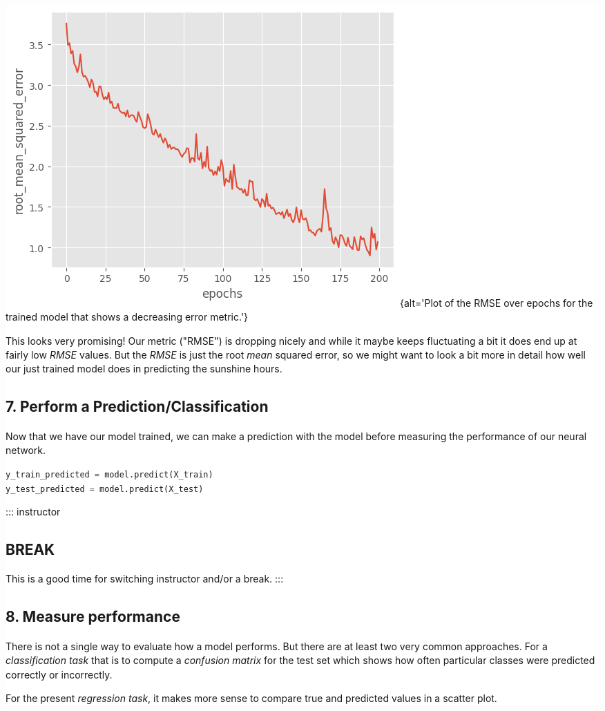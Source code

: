 ![](fig/03_training_history_1_rmse.png){alt='Plot of the RMSE over epochs for the trained model that shows a decreasing error metric.'}

This looks very promising! Our metric ("RMSE") is dropping nicely and while it maybe keeps fluctuating a bit it does end up at fairly low *RMSE* values.
But the *RMSE* is just the root *mean* squared error, so we might want to look a bit more in detail how well our just trained model does in predicting the sunshine hours.

## 7. Perform a Prediction/Classification
Now that we have our model trained, we can make a prediction with the model before measuring the performance of our neural network.

```python
y_train_predicted = model.predict(X_train)
y_test_predicted = model.predict(X_test)
```

::: instructor
## BREAK
This is a good time for switching instructor and/or a break.
:::

## 8. Measure performance

There is not a single way to evaluate how a model performs. But there are at least two very common approaches. For a *classification task* that is to compute a *confusion matrix* for the test set which shows how often particular classes were predicted correctly or incorrectly.

For the present *regression task*, it makes more sense to compare true and predicted values in a scatter plot.
